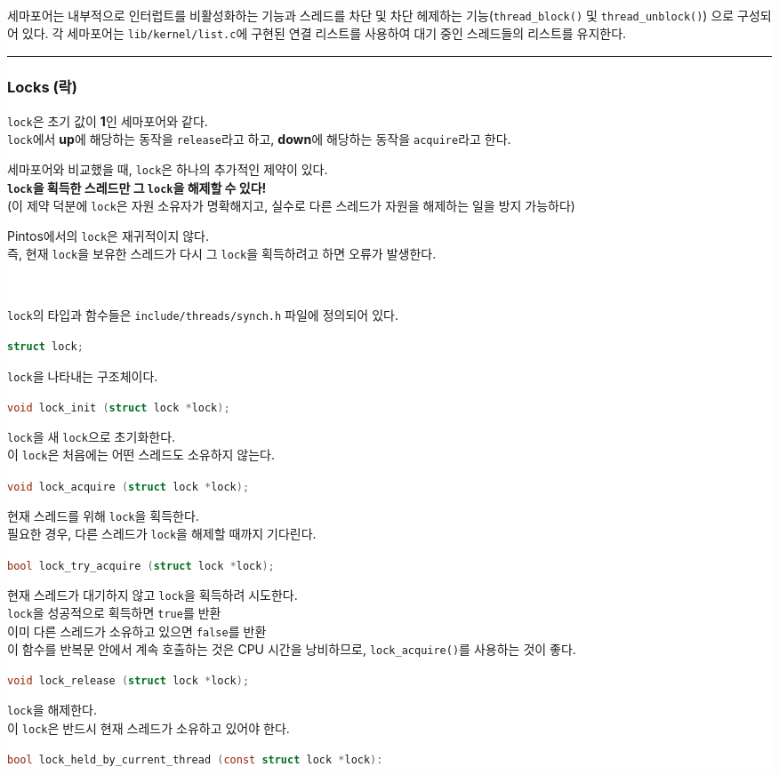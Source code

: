세마포어는 내부적으로 인터럽트를 비활성화하는 기능과 스레드를 차단 및 차단 헤제하는 기능(`thread_block()` 및 `thread_unblock()`)
으로 구성되어 있다. 각 세마포어는 `lib/kernel/list.c`에 구현된 연결 리스트를 사용하여 대기 중인 스레드들의 리스트를 유지한다.

---

### Locks (락)

`lock`은 초기 값이 **1**인 세마포어와 같다.  
`lock`에서 **up**에 해당하는 동작을 `release`라고 하고, **down**에 해당하는 동작을 `acquire`라고 한다.

세마포어와 비교했을 때, `lock`은 하나의 추가적인 제약이 있다.  
**`lock`을 획득한 스레드만 그 `lock`을 해제할 수 있다!**  
(이 제약 덕분에 `lock`은 자원 소유자가 명확해지고, 실수로 다른 스레드가 자원을 해제하는 일을 방지 가능하다)

Pintos에서의 `lock`은 재귀적이지 않다.  
즉, 현재 `lock`을 보유한 스레드가 다시 그 `lock`을 획득하려고 하면 오류가 발생한다.

<br>

`lock`의 타입과 함수들은 `include/threads/synch.h` 파일에 정의되어 있다.

```c
struct lock;
```

`lock`을 나타내는 구조체이다.

```c
void lock_init (struct lock *lock);
```

`lock`을 새 `lock`으로 초기화한다.  
이 `lock`은 처음에는 어떤 스레드도 소유하지 않는다.

```c
void lock_acquire (struct lock *lock);
```

현재 스레드를 위해 `lock`을 획득한다.  
필요한 경우, 다른 스레드가 `lock`을 해제할 때까지 기다린다.

```c
bool lock_try_acquire (struct lock *lock);
```

현재 스레드가 대기하지 않고 `lock`을 획득하려 시도한다.  
`lock`을 성공적으로 획득하면 `true`를 반환  
이미 다른 스레드가 소유하고 있으면 `false`를 반환  
이 함수를 반복문 안에서 계속 호출하는 것은 CPU 시간을 낭비하므로, `lock_acquire()`를 사용하는 것이 좋다.

```c
void lock_release (struct lock *lock);
```

`lock`을 해제한다.  
이 `lock`은 반드시 현재 스레드가 소유하고 있어야 한다.

```c
bool lock_held_by_current_thread (const struct lock *lock):
```
